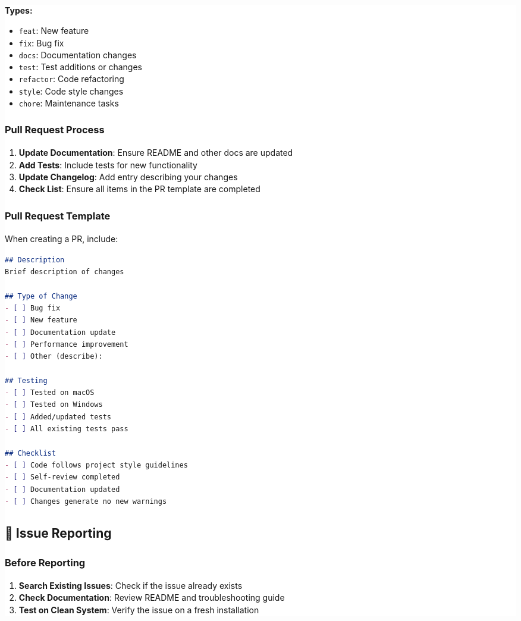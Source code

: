 **Types:**
- `feat`: New feature
- `fix`: Bug fix
- `docs`: Documentation changes
- `test`: Test additions or changes
- `refactor`: Code refactoring
- `style`: Code style changes
- `chore`: Maintenance tasks

### Pull Request Process

1. **Update Documentation**: Ensure README and other docs are updated
2. **Add Tests**: Include tests for new functionality
3. **Update Changelog**: Add entry describing your changes
4. **Check List**: Ensure all items in the PR template are completed

### Pull Request Template

When creating a PR, include:

```markdown
## Description
Brief description of changes

## Type of Change
- [ ] Bug fix
- [ ] New feature
- [ ] Documentation update
- [ ] Performance improvement
- [ ] Other (describe):

## Testing
- [ ] Tested on macOS
- [ ] Tested on Windows
- [ ] Added/updated tests
- [ ] All existing tests pass

## Checklist
- [ ] Code follows project style guidelines
- [ ] Self-review completed
- [ ] Documentation updated
- [ ] Changes generate no new warnings
```

## 🐛 Issue Reporting

### Before Reporting

1. **Search Existing Issues**: Check if the issue already exists
2. **Check Documentation**: Review README and troubleshooting guide
3. **Test on Clean System**: Verify the issue on a fresh installation
